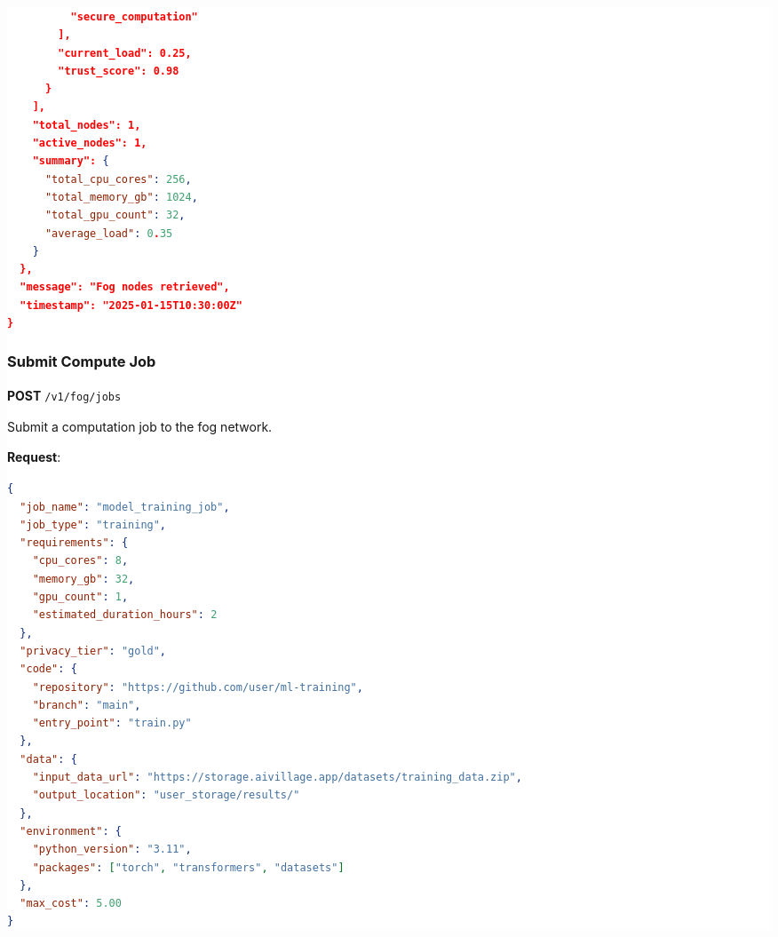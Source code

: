```json
          "secure_computation"
        ],
        "current_load": 0.25,
        "trust_score": 0.98
      }
    ],
    "total_nodes": 1,
    "active_nodes": 1,
    "summary": {
      "total_cpu_cores": 256,
      "total_memory_gb": 1024,
      "total_gpu_count": 32,
      "average_load": 0.35
    }
  },
  "message": "Fog nodes retrieved",
  "timestamp": "2025-01-15T10:30:00Z"
}
```

### Submit Compute Job

**POST** `/v1/fog/jobs`

Submit a computation job to the fog network.

**Request**:
```json
{
  "job_name": "model_training_job",
  "job_type": "training",
  "requirements": {
    "cpu_cores": 8,
    "memory_gb": 32,
    "gpu_count": 1,
    "estimated_duration_hours": 2
  },
  "privacy_tier": "gold",
  "code": {
    "repository": "https://github.com/user/ml-training",
    "branch": "main",
    "entry_point": "train.py"
  },
  "data": {
    "input_data_url": "https://storage.aivillage.app/datasets/training_data.zip",
    "output_location": "user_storage/results/"
  },
  "environment": {
    "python_version": "3.11",
    "packages": ["torch", "transformers", "datasets"]
  },
  "max_cost": 5.00
}
```
